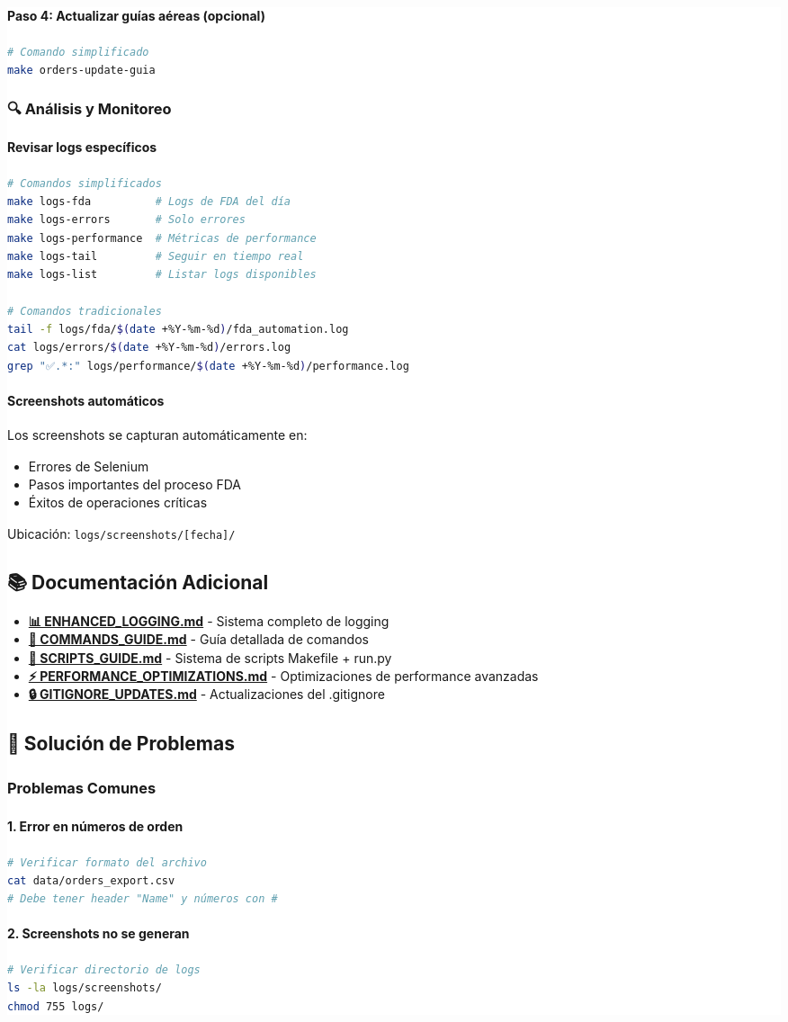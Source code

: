 #### **Paso 4: Actualizar guías aéreas (opcional)**
```bash
# Comando simplificado
make orders-update-guia
```

### **🔍 Análisis y Monitoreo**

#### **Revisar logs específicos**
```bash
# Comandos simplificados
make logs-fda          # Logs de FDA del día
make logs-errors       # Solo errores
make logs-performance  # Métricas de performance
make logs-tail         # Seguir en tiempo real
make logs-list         # Listar logs disponibles

# Comandos tradicionales
tail -f logs/fda/$(date +%Y-%m-%d)/fda_automation.log
cat logs/errors/$(date +%Y-%m-%d)/errors.log
grep "✅.*:" logs/performance/$(date +%Y-%m-%d)/performance.log
```

#### **Screenshots automáticos**
Los screenshots se capturan automáticamente en:
- Errores de Selenium
- Pasos importantes del proceso FDA
- Éxitos de operaciones críticas

Ubicación: `logs/screenshots/[fecha]/`

## 📚 Documentación Adicional

- **[📊 ENHANCED_LOGGING.md](./ENHANCED_LOGGING.md)** - Sistema completo de logging
- **[📖 COMMANDS_GUIDE.md](./COMMANDS_GUIDE.md)** - Guía detallada de comandos
- **[🚀 SCRIPTS_GUIDE.md](./SCRIPTS_GUIDE.md)** - Sistema de scripts Makefile + run.py
- **[⚡ PERFORMANCE_OPTIMIZATIONS.md](./PERFORMANCE_OPTIMIZATIONS.md)** - Optimizaciones de performance avanzadas
- **[🔒 GITIGNORE_UPDATES.md](./GITIGNORE_UPDATES.md)** - Actualizaciones del .gitignore

## 🔧 Solución de Problemas

### **Problemas Comunes**

#### **1. Error en números de orden**
```bash
# Verificar formato del archivo
cat data/orders_export.csv
# Debe tener header "Name" y números con #
```

#### **2. Screenshots no se generan**
```bash
# Verificar directorio de logs
ls -la logs/screenshots/
chmod 755 logs/
```
